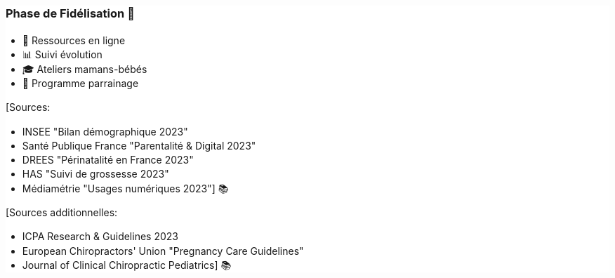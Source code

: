 ### Phase de Fidélisation 🌟
- 📱 Ressources en ligne
- 📊 Suivi évolution
- 🎓 Ateliers mamans-bébés
- 💎 Programme parrainage

[Sources: 
- INSEE "Bilan démographique 2023"
- Santé Publique France "Parentalité & Digital 2023"
- DREES "Périnatalité en France 2023"
- HAS "Suivi de grossesse 2023"
- Médiamétrie "Usages numériques 2023"] 📚

[Sources additionnelles:
- ICPA Research & Guidelines 2023
- European Chiropractors' Union "Pregnancy Care Guidelines"
- Journal of Clinical Chiropractic Pediatrics] 📚